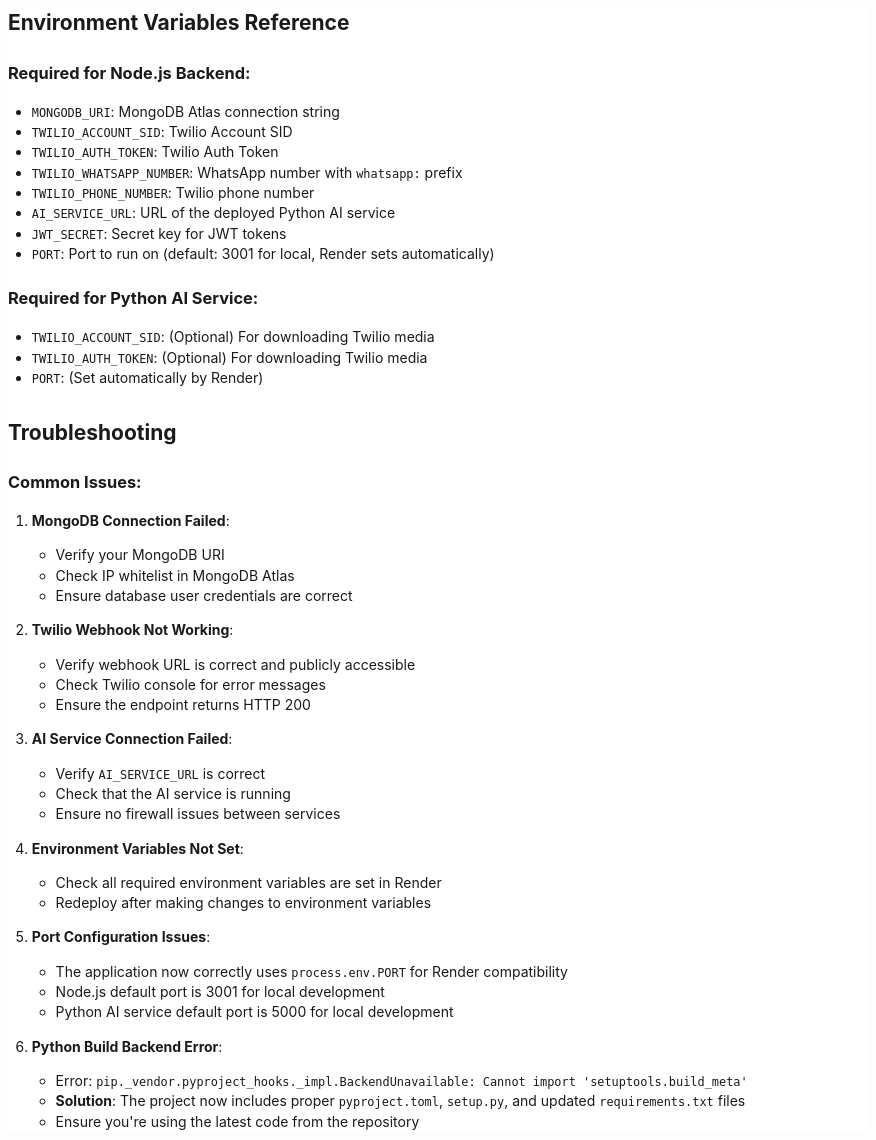 ## Environment Variables Reference

### Required for Node.js Backend:
- `MONGODB_URI`: MongoDB Atlas connection string
- `TWILIO_ACCOUNT_SID`: Twilio Account SID
- `TWILIO_AUTH_TOKEN`: Twilio Auth Token
- `TWILIO_WHATSAPP_NUMBER`: WhatsApp number with `whatsapp:` prefix
- `TWILIO_PHONE_NUMBER`: Twilio phone number
- `AI_SERVICE_URL`: URL of the deployed Python AI service
- `JWT_SECRET`: Secret key for JWT tokens
- `PORT`: Port to run on (default: 3001 for local, Render sets automatically)

### Required for Python AI Service:
- `TWILIO_ACCOUNT_SID`: (Optional) For downloading Twilio media
- `TWILIO_AUTH_TOKEN`: (Optional) For downloading Twilio media
- `PORT`: (Set automatically by Render)

## Troubleshooting

### Common Issues:

1. **MongoDB Connection Failed**:
   - Verify your MongoDB URI
   - Check IP whitelist in MongoDB Atlas
   - Ensure database user credentials are correct

2. **Twilio Webhook Not Working**:
   - Verify webhook URL is correct and publicly accessible
   - Check Twilio console for error messages
   - Ensure the endpoint returns HTTP 200

3. **AI Service Connection Failed**:
   - Verify `AI_SERVICE_URL` is correct
   - Check that the AI service is running
   - Ensure no firewall issues between services

4. **Environment Variables Not Set**:
   - Check all required environment variables are set in Render
   - Redeploy after making changes to environment variables

5. **Port Configuration Issues**:
   - The application now correctly uses `process.env.PORT` for Render compatibility
   - Node.js default port is 3001 for local development
   - Python AI service default port is 5000 for local development

6. **Python Build Backend Error**:
   - Error: `pip._vendor.pyproject_hooks._impl.BackendUnavailable: Cannot import 'setuptools.build_meta'`
   - **Solution**: The project now includes proper `pyproject.toml`, `setup.py`, and updated `requirements.txt` files
   - Ensure you're using the latest code from the repository
